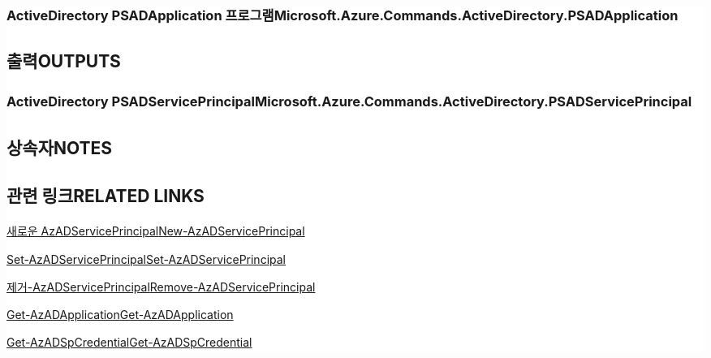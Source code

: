 ### <span data-ttu-id="7d21f-153">ActiveDirectory PSADApplication 프로그램</span><span class="sxs-lookup"><span data-stu-id="7d21f-153">Microsoft.Azure.Commands.ActiveDirectory.PSADApplication</span></span>

## <span data-ttu-id="7d21f-154">출력</span><span class="sxs-lookup"><span data-stu-id="7d21f-154">OUTPUTS</span></span>

### <span data-ttu-id="7d21f-155">ActiveDirectory PSADServicePrincipal</span><span class="sxs-lookup"><span data-stu-id="7d21f-155">Microsoft.Azure.Commands.ActiveDirectory.PSADServicePrincipal</span></span>

## <span data-ttu-id="7d21f-156">상속자</span><span class="sxs-lookup"><span data-stu-id="7d21f-156">NOTES</span></span>

## <span data-ttu-id="7d21f-157">관련 링크</span><span class="sxs-lookup"><span data-stu-id="7d21f-157">RELATED LINKS</span></span>

[<span data-ttu-id="7d21f-158">새로운 AzADServicePrincipal</span><span class="sxs-lookup"><span data-stu-id="7d21f-158">New-AzADServicePrincipal</span></span>](./New-AzADServicePrincipal.md)

[<span data-ttu-id="7d21f-159">Set-AzADServicePrincipal</span><span class="sxs-lookup"><span data-stu-id="7d21f-159">Set-AzADServicePrincipal</span></span>](./Set-AzADServicePrincipal.md)

[<span data-ttu-id="7d21f-160">제거-AzADServicePrincipal</span><span class="sxs-lookup"><span data-stu-id="7d21f-160">Remove-AzADServicePrincipal</span></span>](./Remove-AzADServicePrincipal.md)

[<span data-ttu-id="7d21f-161">Get-AzADApplication</span><span class="sxs-lookup"><span data-stu-id="7d21f-161">Get-AzADApplication</span></span>](./Get-AzADApplication.md)

[<span data-ttu-id="7d21f-162">Get-AzADSpCredential</span><span class="sxs-lookup"><span data-stu-id="7d21f-162">Get-AzADSpCredential</span></span>](./Get-AzADSpCredential.md)

